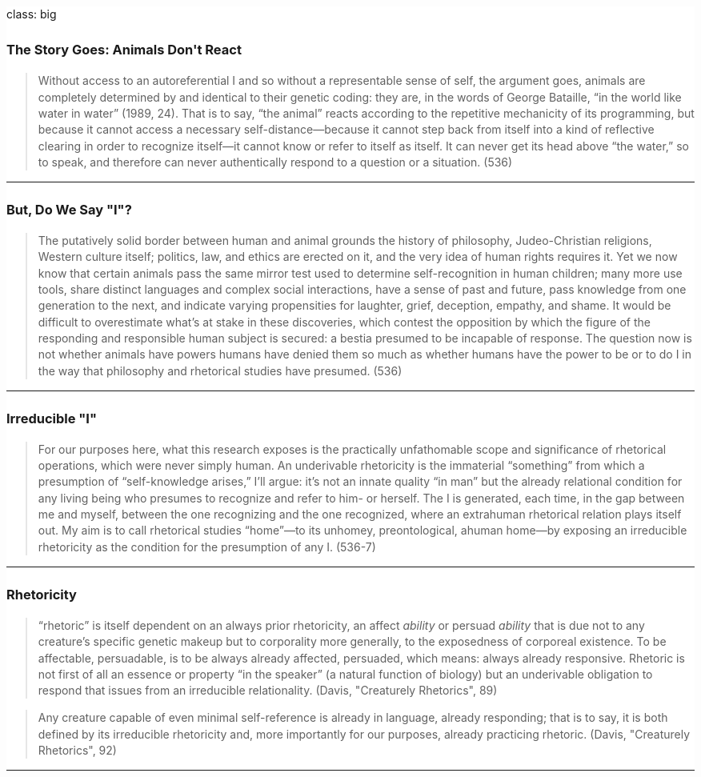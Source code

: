 class: big
### The Story Goes: Animals Don't React

> Without access to an autoreferential I and so without a representable sense of self, the argument goes, animals are completely determined by and identical to their genetic coding: they are, in the words of George Bataille, “in the world like water in water” (1989, 24). That is to say, “the animal” reacts according to the repetitive mechanicity of its programming, but because it cannot access a necessary self-distance—because it cannot step back from itself into a kind of reflective clearing in order to recognize itself—it cannot know or refer to itself as itself. It can never get its head above “the water,” so to speak, and therefore can never authentically respond to a question or a situation. (536)
---
### But, Do We Say "I"?

> The putatively solid border between human and animal grounds the history of philosophy, Judeo-Christian religions, Western culture itself; politics, law, and ethics are erected on it, and the very idea of human rights requires it. Yet we now know that certain animals pass the same mirror test used to determine self-recognition in human children; many more use tools, share distinct languages and complex social interactions, have a sense of past and future, pass knowledge from one generation to the next, and indicate varying propensities for laughter, grief, deception, empathy, and shame. It would be difficult to overestimate what’s at stake in these discoveries, which contest the opposition by which the figure of the responding and responsible human subject is secured: a bestia presumed to be incapable of response. The question now is not whether animals have powers humans have denied them so much as whether humans have the power to be or to do I in the way that philosophy and rhetorical studies have presumed. (536)
---
### Irreducible "I"

>For our purposes here, what this research exposes is the practically unfathomable scope and significance of rhetorical operations, which were never simply human. An underivable rhetoricity is the immaterial “something” from which a presumption of “self-knowledge arises,” I’ll argue: it’s not an innate quality “in man” but the already relational condition for any living being who presumes to recognize and refer to him- or herself. The I is generated, each time, in the gap between me and myself, between the one recognizing and the one recognized, where an extrahuman rhetorical relation plays itself out. My aim is to call rhetorical studies “home”—to its unhomey, preontological, ahuman home—by exposing an irreducible rhetoricity as the condition for the presumption of any I. (536-7)

---
### Rhetoricity

> “rhetoric” is itself dependent on an always prior rhetoricity, an affect *ability* or persuad *ability* that is due not to any creature’s specific genetic makeup but to corporality more generally, to the exposedness of corporeal existence. To be affectable, persuadable, is to be always already affected, persuaded, which means: always already responsive. Rhetoric is not first of all an essence or property “in the speaker” (a natural function of biology) but an underivable obligation to respond that issues from an irreducible relationality. (Davis, "Creaturely Rhetorics", 89)

> Any creature capable of even minimal self-reference is already in language, already responding; that is to say, it is both defined by its irreducible rhetoricity and, more importantly for our purposes, already practicing rhetoric.  (Davis, "Creaturely Rhetorics", 92)

---